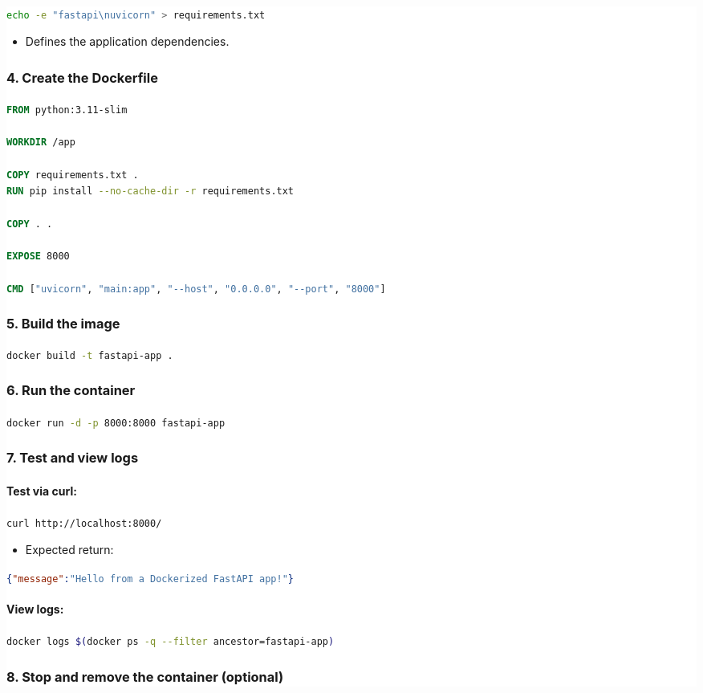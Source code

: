 ```bash
echo -e "fastapi\nuvicorn" > requirements.txt
```

* Defines the application dependencies.


### 4. Create the Dockerfile

```Dockerfile
FROM python:3.11-slim

WORKDIR /app

COPY requirements.txt .
RUN pip install --no-cache-dir -r requirements.txt

COPY . .

EXPOSE 8000

CMD ["uvicorn", "main:app", "--host", "0.0.0.0", "--port", "8000"]
```

### 5. Build the image

```bash
docker build -t fastapi-app .
```

### 6. Run the container

```bash
docker run -d -p 8000:8000 fastapi-app
```

### 7. Test and view logs

#### Test via curl:

```bash
curl http://localhost:8000/
```

* Expected return:

```json
{"message":"Hello from a Dockerized FastAPI app!"}
```

#### View logs:

```bash
docker logs $(docker ps -q --filter ancestor=fastapi-app)
```

### 8. Stop and remove the container (optional)
